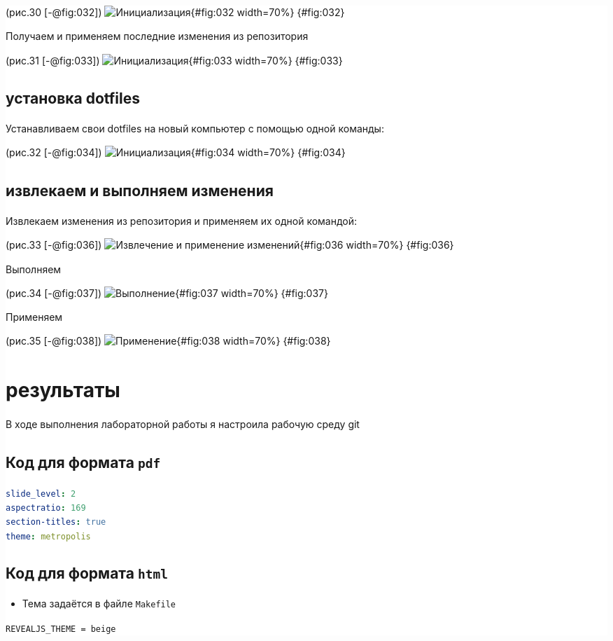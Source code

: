 (рис.30 [-@fig:032])
![Инициализация](image/32){#fig:032 width=70%}
{#fig:032}

Получаем и применяем последние изменения из репозитория 

(рис.31 [-@fig:033])
![Инициализация](image/33){#fig:033 width=70%}
{#fig:033}

## установка dotfiles

Устанавливаем свои dotfiles на новый компьютер с помощью одной команды:

(рис.32 [-@fig:034])
![Инициализация](image/34){#fig:034 width=70%}
{#fig:034}

## извлекаем и выполняем изменения 

Извлекаем изменения из репозитория и применяем их одной командой:

(рис.33 [-@fig:036])
![Извлечение и применение изменений](image/36){#fig:036 width=70%}
{#fig:036}

Выполняем

(рис.34 [-@fig:037])
![Выполнение](image/37){#fig:037 width=70%}
{#fig:037}

Применяем

(рис.35 [-@fig:038])
![Применение](image/38){#fig:038 width=70%}
{#fig:038}

# результаты 

В ходе выполнения лабораторной работы я настроила рабочую среду git


## Код для формата `pdf`

```yaml
slide_level: 2
aspectratio: 169
section-titles: true
theme: metropolis
```


## Код для формата `html`

- Тема задаётся в файле `Makefile`

```make
REVEALJS_THEME = beige 
```




